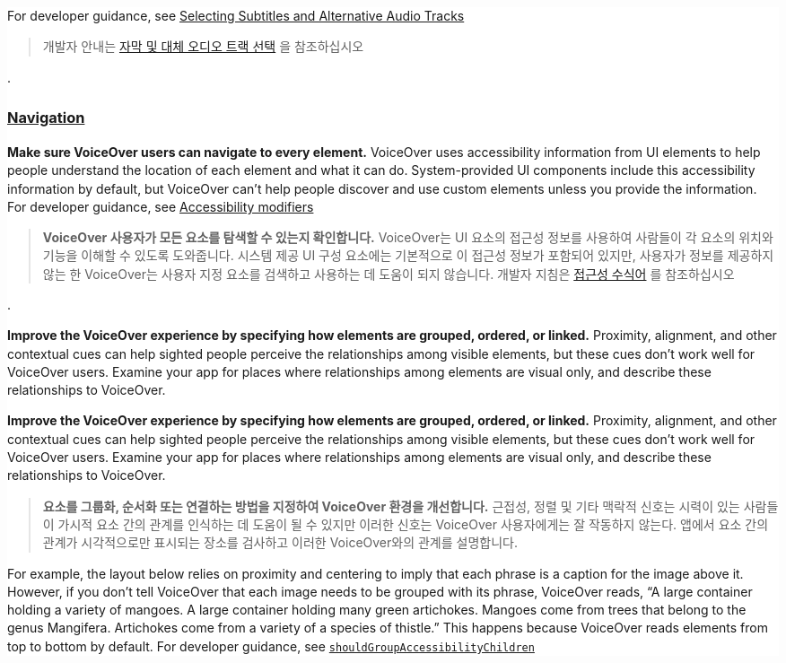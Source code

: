 

For developer guidance, see [Selecting Subtitles and Alternative Audio Tracks](https://developer.apple.com/design/human-interface-guidelines/documentation/avfoundation/media_playback/selecting_subtitles_and_alternative_audio_tracks)

> 개발자 안내는 [자막 및 대체 오디오 트랙 선택](https://developer.apple.com/design/human-interface-guidelines/documentation/avfoundation/media_playback/selecting_subtitles_and_alternative_audio_tracks) 을 참조하십시오
>

.



### [Navigation](/design/human-interface-guidelines/accessibility#Navigation)



**Make sure VoiceOver users can navigate to every element.** VoiceOver uses accessibility information from UI elements to help people understand the location of each element and what it can do. System-provided UI components include this accessibility information by default, but VoiceOver can’t help people discover and use custom elements unless you provide the information. For developer guidance, see [Accessibility modifiers](https://developer.apple.com/design/human-interface-guidelines/documentation/SwiftUI/View-Accessibility)

> **VoiceOver 사용자가 모든 요소를 탐색할 수 있는지 확인합니다.** VoiceOver는 UI 요소의 접근성 정보를 사용하여 사람들이 각 요소의 위치와 기능을 이해할 수 있도록 도와줍니다. 시스템 제공 UI 구성 요소에는 기본적으로 이 접근성 정보가 포함되어 있지만, 사용자가 정보를 제공하지 않는 한 VoiceOver는 사용자 지정 요소를 검색하고 사용하는 데 도움이 되지 않습니다. 개발자 지침은 [접근성 수식어](https://developer.apple.com/design/human-interface-guidelines/documentation/SwiftUI/View-Accessibility) 를 참조하십시오
>

.



**Improve the VoiceOver experience by specifying how elements are grouped, ordered, or linked.** Proximity, alignment, and other contextual cues can help sighted people perceive the relationships among visible elements, but these cues don’t work well for VoiceOver users. Examine your app for places where relationships among elements are visual only, and describe these relationships to VoiceOver.

**Improve the VoiceOver experience by specifying how elements are grouped, ordered, or linked.** Proximity, alignment, and other contextual cues can help sighted people perceive the relationships among visible elements, but these cues don’t work well for VoiceOver users. Examine your app for places where relationships among elements are visual only, and describe these relationships to VoiceOver.

> **요소를 그룹화, 순서화 또는 연결하는 방법을 지정하여 VoiceOver 환경을 개선합니다.** 근접성, 정렬 및 기타 맥락적 신호는 시력이 있는 사람들이 가시적 요소 간의 관계를 인식하는 데 도움이 될 수 있지만 이러한 신호는 VoiceOver 사용자에게는 잘 작동하지 않는다. 앱에서 요소 간의 관계가 시각적으로만 표시되는 장소를 검사하고 이러한 VoiceOver와의 관계를 설명합니다.
>



For example, the layout below relies on proximity and centering to imply that each phrase is a caption for the image above it. However, if you don’t tell VoiceOver that each image needs to be grouped with its phrase, VoiceOver reads, “A large container holding a variety of mangoes. A large container holding many green artichokes. Mangoes come from trees that belong to the genus Mangifera. Artichokes come from a variety of a species of thistle.” This happens because VoiceOver reads elements from top to bottom by default. For developer guidance, see [`shouldGroupAccessibilityChildren`](https://developer.apple.com/design/human-interface-guidelines/documentation/objectivec/nsobject/1615143-shouldgroupaccessibilitychildren)
